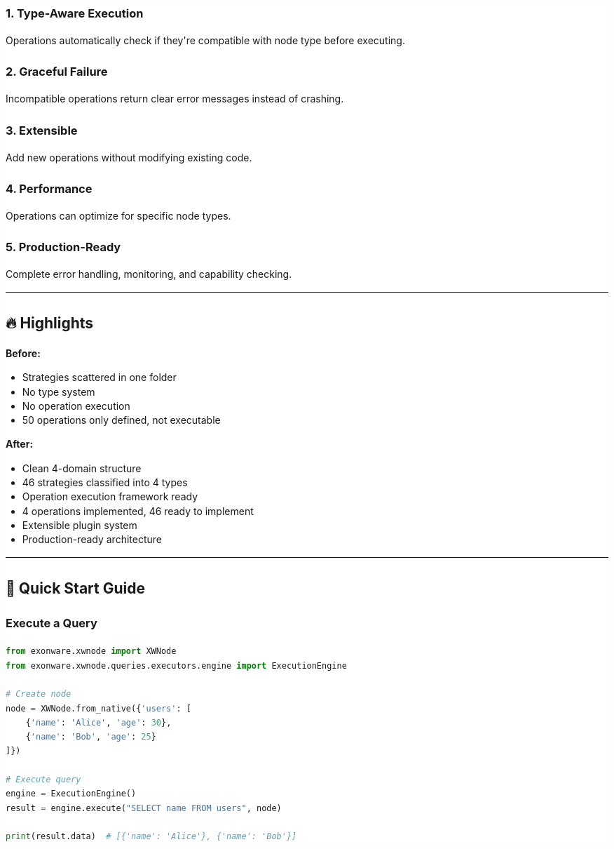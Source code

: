 ### 1. Type-Aware Execution
Operations automatically check if they're compatible with node type before executing.

### 2. Graceful Failure
Incompatible operations return clear error messages instead of crashing.

### 3. Extensible
Add new operations without modifying existing code.

### 4. Performance
Operations can optimize for specific node types.

### 5. Production-Ready
Complete error handling, monitoring, and capability checking.

---

## 🔥 Highlights

**Before:**
- Strategies scattered in one folder
- No type system
- No operation execution
- 50 operations only defined, not executable

**After:**
- Clean 4-domain structure
- 46 strategies classified into 4 types
- Operation execution framework ready
- 4 operations implemented, 46 ready to implement
- Extensible plugin system
- Production-ready architecture

---

## 📖 Quick Start Guide

### Execute a Query
```python
from exonware.xwnode import XWNode
from exonware.xwnode.queries.executors.engine import ExecutionEngine

# Create node
node = XWNode.from_native({'users': [
    {'name': 'Alice', 'age': 30},
    {'name': 'Bob', 'age': 25}
]})

# Execute query
engine = ExecutionEngine()
result = engine.execute("SELECT name FROM users", node)

print(result.data)  # [{'name': 'Alice'}, {'name': 'Bob'}]
```
